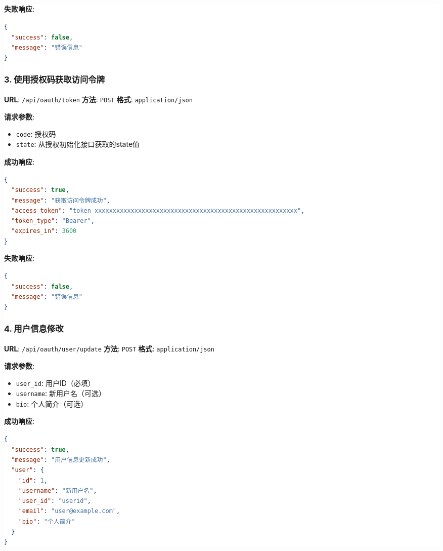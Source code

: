 **失败响应**:
```json
{
  "success": false,
  "message": "错误信息"
}
```

### 3. 使用授权码获取访问令牌

**URL**: `/api/oauth/token`
**方法**: `POST`
**格式**: `application/json`

**请求参数**:
- `code`: 授权码
- `state`: 从授权初始化接口获取的state值

**成功响应**:
```json
{
  "success": true,
  "message": "获取访问令牌成功",
  "access_token": "token_xxxxxxxxxxxxxxxxxxxxxxxxxxxxxxxxxxxxxxxxxxxxxxxxxxxxxxxx",
  "token_type": "Bearer",
  "expires_in": 3600
}
```

**失败响应**:
```json
{
  "success": false,
  "message": "错误信息"
}
```

### 4. 用户信息修改

**URL**: `/api/oauth/user/update`
**方法**: `POST`
**格式**: `application/json`

**请求参数**:
- `user_id`: 用户ID（必填）
- `username`: 新用户名（可选）
- `bio`: 个人简介（可选）

**成功响应**:
```json
{
  "success": true,
  "message": "用户信息更新成功",
  "user": {
    "id": 1,
    "username": "新用户名",
    "user_id": "userid",
    "email": "user@example.com",
    "bio": "个人简介"
  }
}
```
